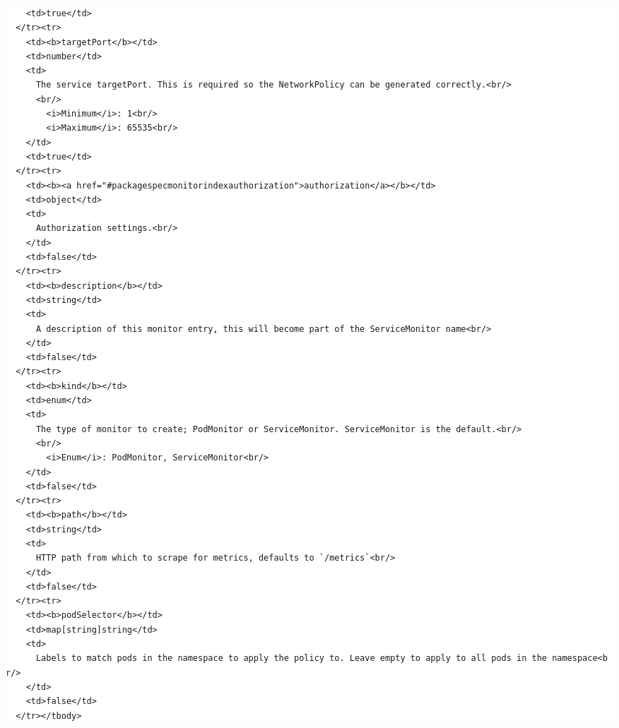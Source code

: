         <td>true</td>
      </tr><tr>
        <td><b>targetPort</b></td>
        <td>number</td>
        <td>
          The service targetPort. This is required so the NetworkPolicy can be generated correctly.<br/>
          <br/>
            <i>Minimum</i>: 1<br/>
            <i>Maximum</i>: 65535<br/>
        </td>
        <td>true</td>
      </tr><tr>
        <td><b><a href="#packagespecmonitorindexauthorization">authorization</a></b></td>
        <td>object</td>
        <td>
          Authorization settings.<br/>
        </td>
        <td>false</td>
      </tr><tr>
        <td><b>description</b></td>
        <td>string</td>
        <td>
          A description of this monitor entry, this will become part of the ServiceMonitor name<br/>
        </td>
        <td>false</td>
      </tr><tr>
        <td><b>kind</b></td>
        <td>enum</td>
        <td>
          The type of monitor to create; PodMonitor or ServiceMonitor. ServiceMonitor is the default.<br/>
          <br/>
            <i>Enum</i>: PodMonitor, ServiceMonitor<br/>
        </td>
        <td>false</td>
      </tr><tr>
        <td><b>path</b></td>
        <td>string</td>
        <td>
          HTTP path from which to scrape for metrics, defaults to `/metrics`<br/>
        </td>
        <td>false</td>
      </tr><tr>
        <td><b>podSelector</b></td>
        <td>map[string]string</td>
        <td>
          Labels to match pods in the namespace to apply the policy to. Leave empty to apply to all pods in the namespace<br/>
        </td>
        <td>false</td>
      </tr></tbody>
</table>
